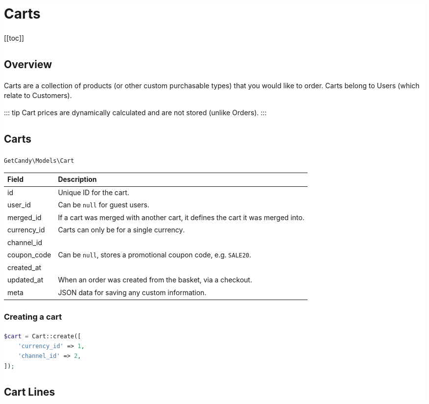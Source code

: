 # Carts

[[toc]]

## Overview

Carts are a collection of products (or other custom purchasable types) that you would like to order.
Carts belong to Users (which relate to Customers).

::: tip
Cart prices are dynamically calculated and are not stored (unlike Orders).
:::

## Carts

```php
GetCandy\Models\Cart
```

|Field|Description|
|:-|:-|
|id|Unique ID for the cart.|
|user_id|Can be `null` for guest users.|
|merged_id|If a cart was merged with another cart, it defines the cart it was merged into.|
|currency_id|Carts can only be for a single currency.|
|channel_id||
|coupon_code|Can be `null`, stores a promotional coupon code, e.g. `SALE20`.|
|created_at||
|updated_at|When an order was created from the basket, via a checkout.|
|meta|JSON data for saving any custom information.|

### Creating a cart

```php
$cart = Cart::create([
    'currency_id' => 1,
    'channel_id' => 2,
]);
```

## Cart Lines
